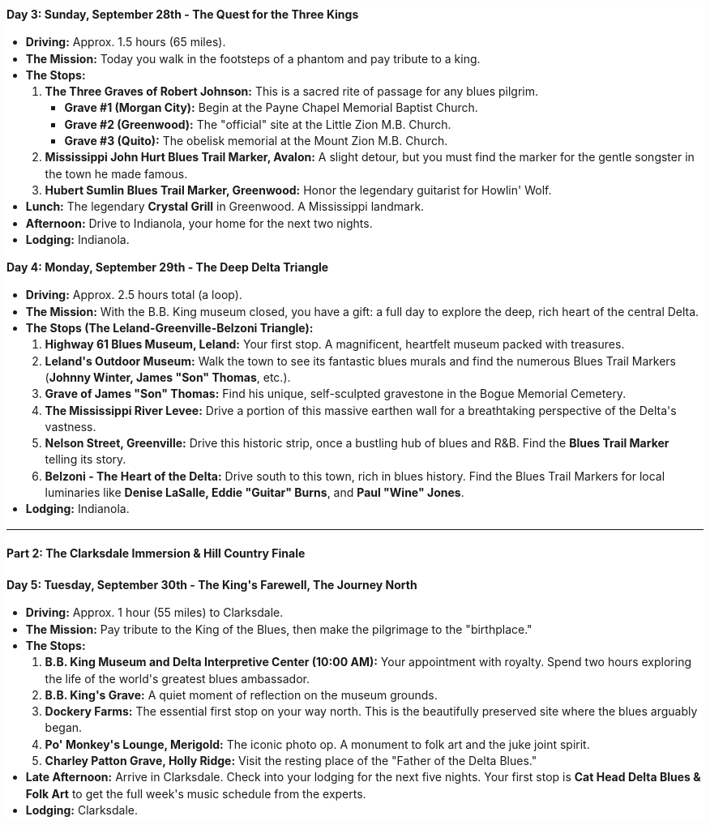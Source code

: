 **Day 3: Sunday, September 28th - The Quest for the Three Kings**

*   **Driving:** Approx. 1.5 hours (65 miles).
*   **The Mission:** Today you walk in the footsteps of a phantom and pay tribute to a king.
*   **The Stops:**
    1.  **The Three Graves of Robert Johnson:** This is a sacred rite of passage for any blues pilgrim.
        *   **Grave #1 (Morgan City):** Begin at the Payne Chapel Memorial Baptist Church.
        *   **Grave #2 (Greenwood):** The "official" site at the Little Zion M.B. Church.
        *   **Grave #3 (Quito):** The obelisk memorial at the Mount Zion M.B. Church.
    2.  **Mississippi John Hurt Blues Trail Marker, Avalon:** A slight detour, but you must find the marker for the gentle songster in the town he made famous.
    3.  **Hubert Sumlin Blues Trail Marker, Greenwood:** Honor the legendary guitarist for Howlin' Wolf.
*   **Lunch:** The legendary **Crystal Grill** in Greenwood. A Mississippi landmark.
*   **Afternoon:** Drive to Indianola, your home for the next two nights.
*   **Lodging:** Indianola.

**Day 4: Monday, September 29th - The Deep Delta Triangle**

*   **Driving:** Approx. 2.5 hours total (a loop).
*   **The Mission:** With the B.B. King museum closed, you have a gift: a full day to explore the deep, rich heart of the central Delta.
*   **The Stops (The Leland-Greenville-Belzoni Triangle):**
    1.  **Highway 61 Blues Museum, Leland:** Your first stop. A magnificent, heartfelt museum packed with treasures.
    2.  **Leland's Outdoor Museum:** Walk the town to see its fantastic blues murals and find the numerous Blues Trail Markers (**Johnny Winter, James "Son" Thomas**, etc.).
    3.  **Grave of James "Son" Thomas:** Find his unique, self-sculpted gravestone in the Bogue Memorial Cemetery.
    4.  **The Mississippi River Levee:** Drive a portion of this massive earthen wall for a breathtaking perspective of the Delta's vastness.
    5.  **Nelson Street, Greenville:** Drive this historic strip, once a bustling hub of blues and R&B. Find the **Blues Trail Marker** telling its story.
    6.  **Belzoni - The Heart of the Delta:** Drive south to this town, rich in blues history. Find the Blues Trail Markers for local luminaries like **Denise LaSalle, Eddie "Guitar" Burns**, and **Paul "Wine" Jones**.
*   **Lodging:** Indianola.

---

#### **Part 2: The Clarksdale Immersion & Hill Country Finale**

**Day 5: Tuesday, September 30th - The King's Farewell, The Journey North**

*   **Driving:** Approx. 1 hour (55 miles) to Clarksdale.
*   **The Mission:** Pay tribute to the King of the Blues, then make the pilgrimage to the "birthplace."
*   **The Stops:**
    1.  **B.B. King Museum and Delta Interpretive Center (10:00 AM):** Your appointment with royalty. Spend two hours exploring the life of the world's greatest blues ambassador.
    2.  **B.B. King's Grave:** A quiet moment of reflection on the museum grounds.
    3.  **Dockery Farms:** The essential first stop on your way north. This is the beautifully preserved site where the blues arguably began.
    4.  **Po' Monkey's Lounge, Merigold:** The iconic photo op. A monument to folk art and the juke joint spirit.
    5.  **Charley Patton Grave, Holly Ridge:** Visit the resting place of the "Father of the Delta Blues."
*   **Late Afternoon:** Arrive in Clarksdale. Check into your lodging for the next five nights. Your first stop is **Cat Head Delta Blues & Folk Art** to get the full week's music schedule from the experts.
*   **Lodging:** Clarksdale.
